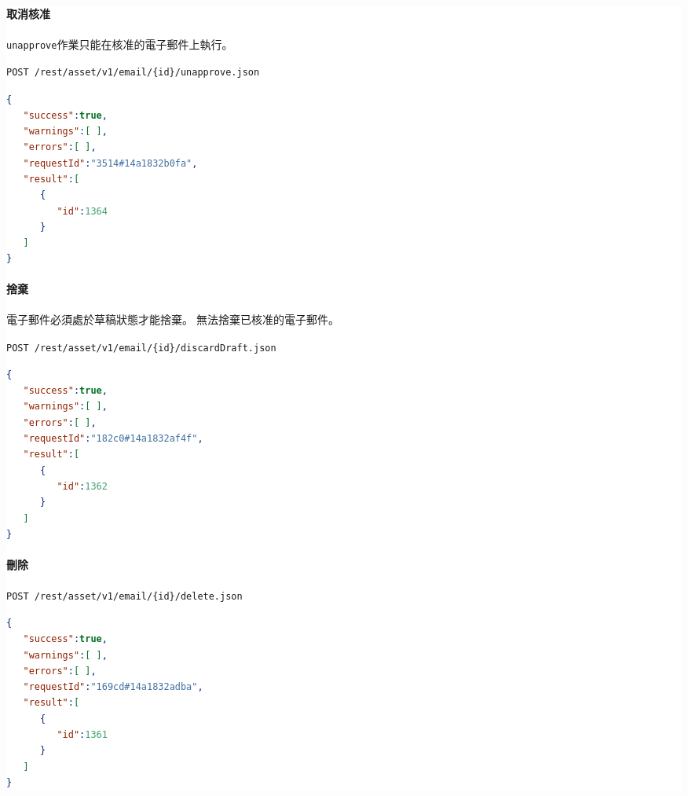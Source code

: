 #### 取消核准

`unapprove`作業只能在核准的電子郵件上執行。

```
POST /rest/asset/v1/email/{id}/unapprove.json
```

```json
{
   "success":true,
   "warnings":[ ],
   "errors":[ ],
   "requestId":"3514#14a1832b0fa",
   "result":[
      {
         "id":1364
      }
   ]
}
```

#### 捨棄

電子郵件必須處於草稿狀態才能捨棄。 無法捨棄已核准的電子郵件。

```
POST /rest/asset/v1/email/{id}/discardDraft.json
```

```json
{
   "success":true,
   "warnings":[ ],
   "errors":[ ],
   "requestId":"182c0#14a1832af4f",
   "result":[
      {
         "id":1362
      }
   ]
}
```

#### 刪除

```
POST /rest/asset/v1/email/{id}/delete.json
```

```json
{
   "success":true,
   "warnings":[ ],
   "errors":[ ],
   "requestId":"169cd#14a1832adba",
   "result":[
      {
         "id":1361
      }
   ]
}
```
